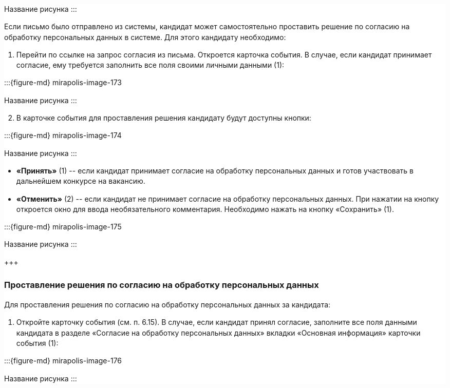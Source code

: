 Название рисунка
:::


Если письмо было отправлено из системы, кандидат может самостоятельно
проставить решение по согласию на обработку персональных данных в
системе. Для этого кандидату необходимо:
1. Перейти по ссылке на запрос согласия из письма. Откроется карточка события. В случае, если кандидат принимает согласие, ему требуется заполнить все поля своими личными данными (1):

:::{figure-md} mirapolis-image-173
<img src="./images/image173.png" alt="">

Название рисунка
:::

2. В карточке события для проставления решения кандидату будут доступны кнопки:

:::{figure-md} mirapolis-image-174
<img src="./images/image174.png" alt="">

Название рисунка
:::


- **«Принять»** (1) -- если кандидат принимает согласие на обработку
  персональных данных и готов участвовать в дальнейшем конкурсе на
  вакансию.

- **«Отменить»** (2) -- если кандидат не принимает согласие на
  обработку персональных данных. При нажатии на кнопку откроется
  окно для ввода необязательного комментария. Необходимо нажать на
  кнопку «Сохранить» (1).

:::{figure-md} mirapolis-image-175
<img src="./images/image175.png" alt="">

Название рисунка
:::


+++

###  Проставление решения по согласию на обработку персональных данных

Для проставления решения по согласию на обработку персональных данных за
кандидата:
1. Откройте карточку события (см. п. 6.15). В случае, если кандидат принял согласие, заполните все поля данными кандидата в разделе
 «Согласие на обработку персональных данных» вкладки «Основная информация» карточки события (1):

:::{figure-md} mirapolis-image-176
<img src="./images/image176.png" alt="">

Название рисунка
:::
